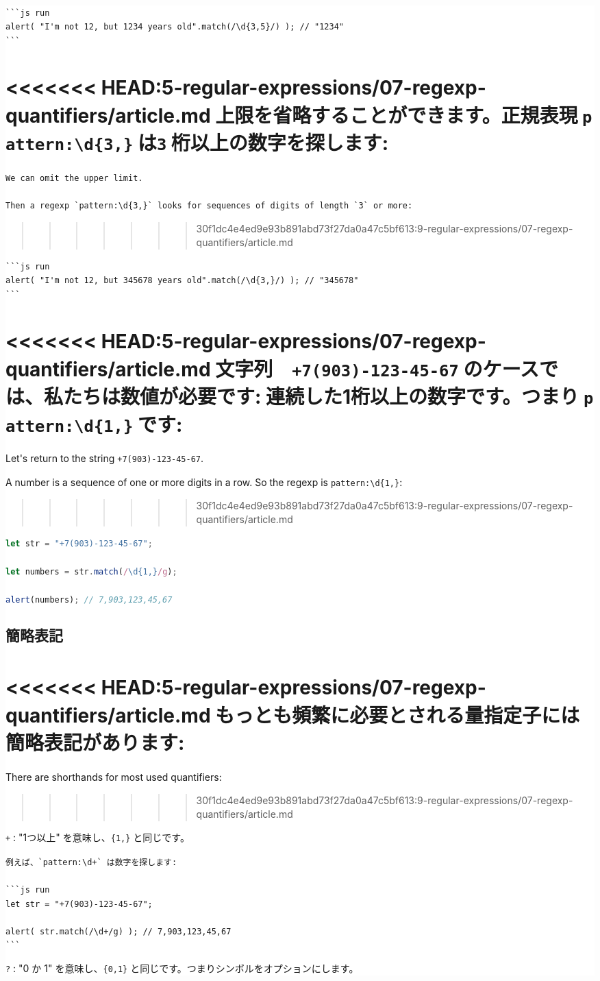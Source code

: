     ```js run
    alert( "I'm not 12, but 1234 years old".match(/\d{3,5}/) ); // "1234"
    ```

<<<<<<< HEAD:5-regular-expressions/07-regexp-quantifiers/article.md
    上限を省略することができます。正規表現 `pattern:\d{3,}` は`3` 桁以上の数字を探します:
=======
    We can omit the upper limit.

    Then a regexp `pattern:\d{3,}` looks for sequences of digits of length `3` or more:
>>>>>>> 30f1dc4e4ed9e93b891abd73f27da0a47c5bf613:9-regular-expressions/07-regexp-quantifiers/article.md

    ```js run
    alert( "I'm not 12, but 345678 years old".match(/\d{3,}/) ); // "345678"
    ```

<<<<<<< HEAD:5-regular-expressions/07-regexp-quantifiers/article.md
文字列　`+7(903)-123-45-67` のケースでは、私たちは数値が必要です: 連続した1桁以上の数字です。つまり `pattern:\d{1,}` です:
=======
Let's return to the string `+7(903)-123-45-67`.

A number is a sequence of one or more digits in a row. So the regexp is `pattern:\d{1,}`:
>>>>>>> 30f1dc4e4ed9e93b891abd73f27da0a47c5bf613:9-regular-expressions/07-regexp-quantifiers/article.md

```js run
let str = "+7(903)-123-45-67";

let numbers = str.match(/\d{1,}/g);

alert(numbers); // 7,903,123,45,67
```

## 簡略表記

<<<<<<< HEAD:5-regular-expressions/07-regexp-quantifiers/article.md
もっとも頻繁に必要とされる量指定子には簡略表記があります:
=======
There are shorthands for most used quantifiers:
>>>>>>> 30f1dc4e4ed9e93b891abd73f27da0a47c5bf613:9-regular-expressions/07-regexp-quantifiers/article.md

`+`
: "1つ以上" を意味し、`{1,}` と同じです。

    例えば、`pattern:\d+` は数字を探します:

    ```js run
    let str = "+7(903)-123-45-67";

    alert( str.match(/\d+/g) ); // 7,903,123,45,67
    ```

`?`
: "0 か 1" を意味し、`{0,1}` と同じです。つまりシンボルをオプションにします。
